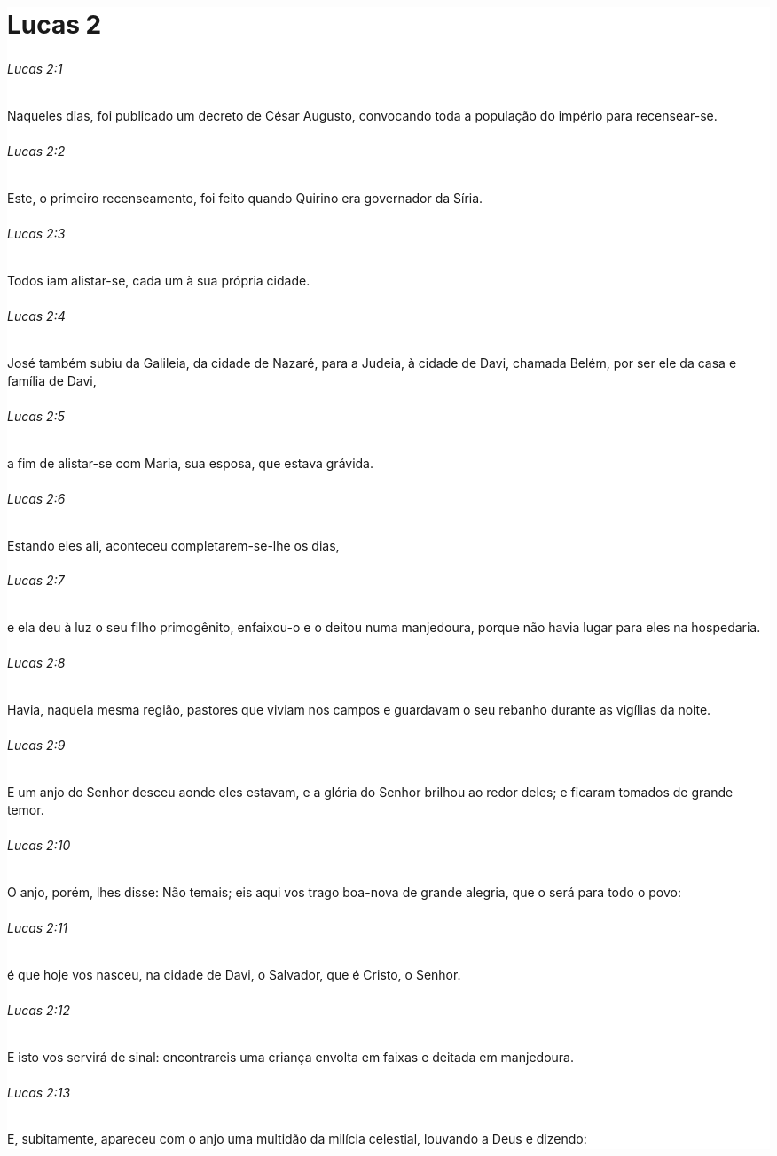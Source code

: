 # Lucas 2

###### Lucas 2:1

Naqueles dias, foi publicado um decreto de César Augusto, convocando toda a população do império para recensear-se.

###### Lucas 2:2

Este, o primeiro recenseamento, foi feito quando Quirino era governador da Síria.

###### Lucas 2:3

Todos iam alistar-se, cada um à sua própria cidade.

###### Lucas 2:4

José também subiu da Galileia, da cidade de Nazaré, para a Judeia, à cidade de Davi, chamada Belém, por ser ele da casa e família de Davi,

###### Lucas 2:5

a fim de alistar-se com Maria, sua esposa, que estava grávida.

###### Lucas 2:6

Estando eles ali, aconteceu completarem-se-lhe os dias,

###### Lucas 2:7

e ela deu à luz o seu filho primogênito, enfaixou-o e o deitou numa manjedoura, porque não havia lugar para eles na hospedaria.

###### Lucas 2:8

Havia, naquela mesma região, pastores que viviam nos campos e guardavam o seu rebanho durante as vigílias da noite.

###### Lucas 2:9

E um anjo do Senhor desceu aonde eles estavam, e a glória do Senhor brilhou ao redor deles; e ficaram tomados de grande temor.

###### Lucas 2:10

O anjo, porém, lhes disse: Não temais; eis aqui vos trago boa-nova de grande alegria, que o será para todo o povo:

###### Lucas 2:11

é que hoje vos nasceu, na cidade de Davi, o Salvador, que é Cristo, o Senhor.

###### Lucas 2:12

E isto vos servirá de sinal: encontrareis uma criança envolta em faixas e deitada em manjedoura.

###### Lucas 2:13

E, subitamente, apareceu com o anjo uma multidão da milícia celestial, louvando a Deus e dizendo:
